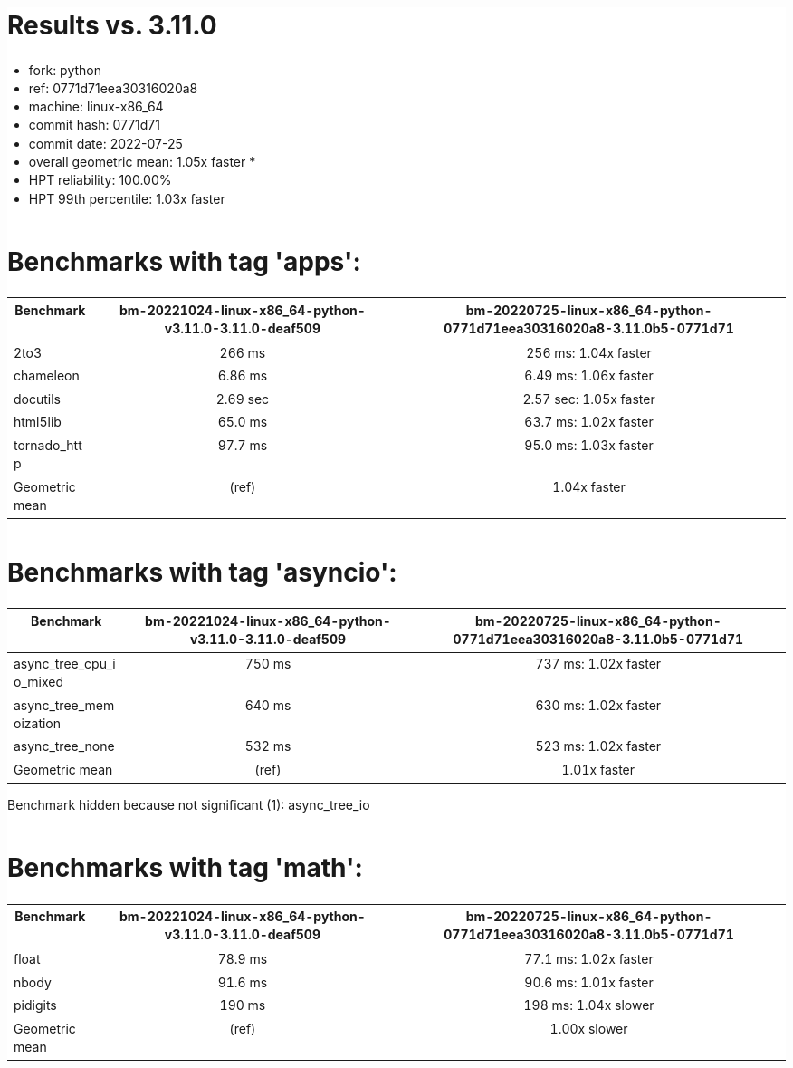 
# Results vs. 3.11.0

- fork: python
- ref: 0771d71eea30316020a8
- machine: linux-x86_64
- commit hash: 0771d71
- commit date: 2022-07-25
- overall geometric mean: 1.05x faster \*
- HPT reliability: 100.00%
- HPT 99th percentile: 1.03x faster

Benchmarks with tag 'apps':
===========================

| Benchmark      | bm-20221024-linux-x86_64-python-v3.11.0-3.11.0-deaf509 | bm-20220725-linux-x86_64-python-0771d71eea30316020a8-3.11.0b5-0771d71 |
|----------------|:------------------------------------------------------:|:---------------------------------------------------------------------:|
| 2to3           | 266 ms                                                 | 256 ms: 1.04x faster                                                  |
| chameleon      | 6.86 ms                                                | 6.49 ms: 1.06x faster                                                 |
| docutils       | 2.69 sec                                               | 2.57 sec: 1.05x faster                                                |
| html5lib       | 65.0 ms                                                | 63.7 ms: 1.02x faster                                                 |
| tornado_http   | 97.7 ms                                                | 95.0 ms: 1.03x faster                                                 |
| Geometric mean | (ref)                                                  | 1.04x faster                                                          |

Benchmarks with tag 'asyncio':
==============================

| Benchmark               | bm-20221024-linux-x86_64-python-v3.11.0-3.11.0-deaf509 | bm-20220725-linux-x86_64-python-0771d71eea30316020a8-3.11.0b5-0771d71 |
|-------------------------|:------------------------------------------------------:|:---------------------------------------------------------------------:|
| async_tree_cpu_io_mixed | 750 ms                                                 | 737 ms: 1.02x faster                                                  |
| async_tree_memoization  | 640 ms                                                 | 630 ms: 1.02x faster                                                  |
| async_tree_none         | 532 ms                                                 | 523 ms: 1.02x faster                                                  |
| Geometric mean          | (ref)                                                  | 1.01x faster                                                          |

Benchmark hidden because not significant (1): async_tree_io

Benchmarks with tag 'math':
===========================

| Benchmark      | bm-20221024-linux-x86_64-python-v3.11.0-3.11.0-deaf509 | bm-20220725-linux-x86_64-python-0771d71eea30316020a8-3.11.0b5-0771d71 |
|----------------|:------------------------------------------------------:|:---------------------------------------------------------------------:|
| float          | 78.9 ms                                                | 77.1 ms: 1.02x faster                                                 |
| nbody          | 91.6 ms                                                | 90.6 ms: 1.01x faster                                                 |
| pidigits       | 190 ms                                                 | 198 ms: 1.04x slower                                                  |
| Geometric mean | (ref)                                                  | 1.00x slower                                                          |
